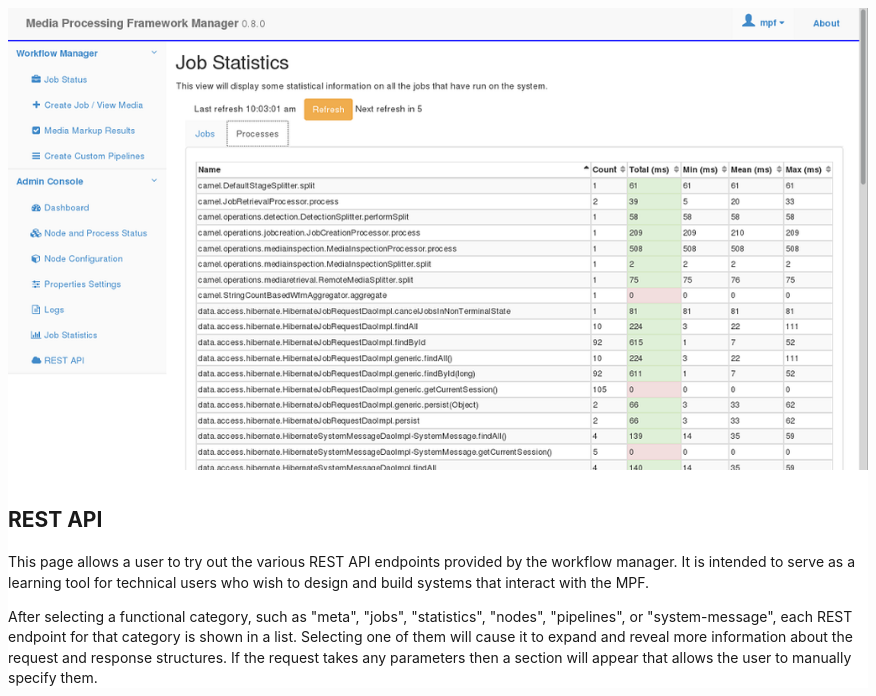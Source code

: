 ![Job Statistics Page](img/mpf_stats_proc.png "Job Statistics Page")

## REST API

This page allows a user to try out the various REST API endpoints provided by the workflow manager. It is intended to serve as a learning tool for technical users who wish to design and build systems that interact with the MPF.

After selecting a functional category, such as "meta", "jobs", "statistics", "nodes", "pipelines", or "system-message", each REST endpoint for that category is shown in a list. Selecting one of them will cause it to expand and reveal more information about the request and response structures. If the request takes any parameters then a section will appear that allows the user to manually specify them.
